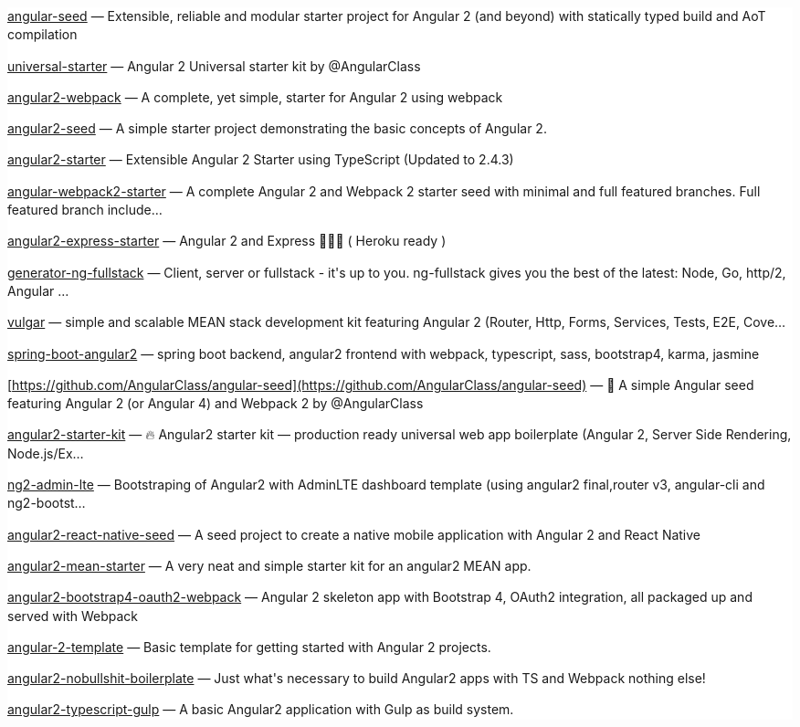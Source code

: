 [angular-seed](https://github.com/mgechev/angular-seed) — Extensible, reliable and modular starter project for Angular 2 (and beyond) with statically typed build and AoT compilation

[universal-starter](https://github.com/angular/universal-starter) — Angular 2 Universal starter kit by @AngularClass

[angular2-webpack](https://github.com/preboot/angular2-webpack) — A complete, yet simple, starter for Angular 2 using webpack

[angular2-seed](https://github.com/angular/angular2-seed) — A simple starter project demonstrating the basic concepts of Angular 2.

[angular2-starter](https://github.com/antonybudianto/angular2-starter) — Extensible Angular 2 Starter using TypeScript (Updated to 2.4.3)

[angular-webpack2-starter](https://github.com/qdouble/angular-webpack2-starter) — A complete Angular 2 and Webpack 2 starter seed with minimal and full featured branches. Full featured branch include…

[angular2-express-starter](https://github.com/vladotesanovic/angular2-express-starter) — Angular 2 and Express :family_man_woman_boy: ( Heroku ready )

[generator-ng-fullstack](https://github.com/ericmdantas/generator-ng-fullstack) — Client, server or fullstack - it's up to you. ng-fullstack gives you the best of the latest: Node, Go, http/2, Angular …

[vulgar](https://github.com/datatypevoid/vulgar) —  simple and scalable MEAN stack development kit featuring Angular 2 (Router, Http, Forms, Services, Tests, E2E, Cove…

[spring-boot-angular2](https://github.com/borysn/spring-boot-angular2) — spring boot backend, angular2 frontend with webpack, typescript, sass, bootstrap4, karma, jasmine

[https://github.com/AngularClass/angular-seed](https://github.com/AngularClass/angular-seed) — :seedling: A simple Angular seed featuring Angular 2 (or Angular 4) and Webpack 2 by @AngularClass

[angular2-starter-kit](https://github.com/pmachowski/angular2-starter-kit) — :fire: Angular2 starter kit — production ready universal web app boilerplate (Angular 2, Server Side Rendering, Node.js/Ex…

[ng2-admin-lte](https://github.com/TwanoO67/ng2-admin-lte) — Bootstraping of Angular2 with AdminLTE dashboard template (using angular2 final,router v3, angular-cli and ng2-bootst…

[angular2-react-native-seed](https://github.com/mlaval/angular2-react-native-seed) — A seed project to create a native mobile application with Angular 2 and React Native

[angular2-mean-starter](https://github.com/giacomocerquone/angular2-mean-starter) — A very neat and simple starter kit for an angular2 MEAN app.

[angular2-bootstrap4-oauth2-webpack](https://github.com/michaeloryl/angular2-bootstrap4-oauth2-webpack) — Angular 2 skeleton app with Bootstrap 4, OAuth2 integration, all packaged up and served with Webpack

[angular-2-template](https://github.com/buckyroberts/angular-2-template) — Basic template for getting started with Angular 2 projects.

[angular2-nobullshit-boilerplate](https://github.com/shprink/angular2-nobullshit-boilerplate) — Just what's necessary to build Angular2 apps with TS and Webpack nothing else!

[angular2-typescript-gulp](https://github.com/kolorobot/angular2-typescript-gulp) — A basic Angular2 application with Gulp as build system.
